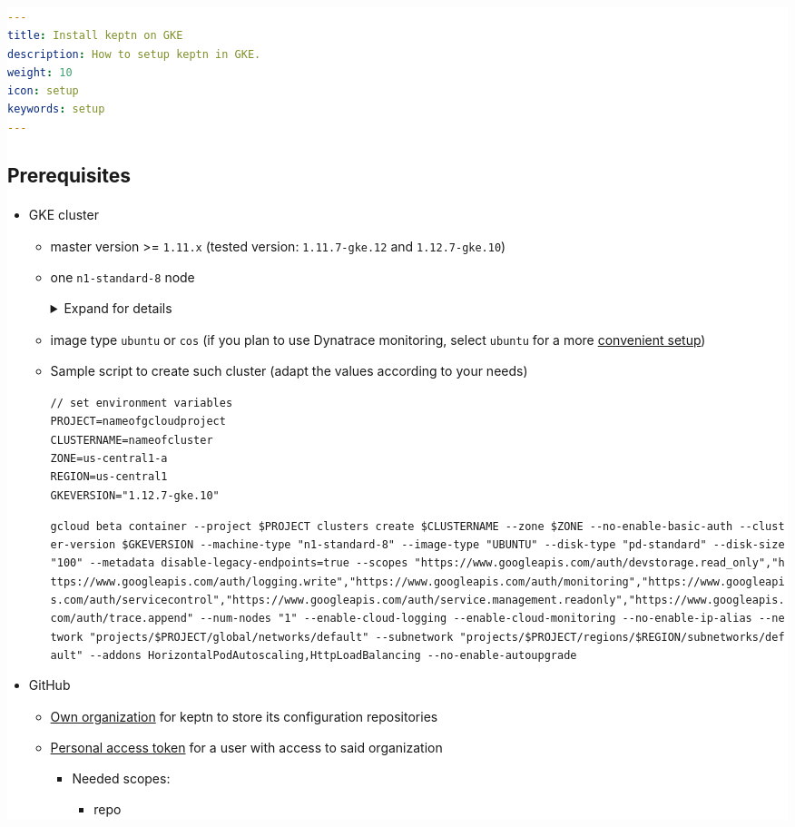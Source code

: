 ```yaml
---
title: Install keptn on GKE
description: How to setup keptn in GKE.
weight: 10
icon: setup
keywords: setup
---
```


## Prerequisites
- GKE cluster
  - master version >= `1.11.x` (tested version: `1.11.7-gke.12` and `1.12.7-gke.10`)
  - one `n1-standard-8` node
    <details><summary>Expand for details</summary>
    {{< popup_image link="./assets/gke-cluster-size.png" 
      caption="GKE cluster size">}}
    </details>
  - image type `ubuntu` or `cos` (if you plan to use Dynatrace monitoring, select `ubuntu` for a more [convenient setup](../../monitoring/dynatrace/))
  - Sample script to create such cluster (adapt the values according to your needs)

    ```console
    // set environment variables
    PROJECT=nameofgcloudproject
    CLUSTERNAME=nameofcluster
    ZONE=us-central1-a
    REGION=us-central1
    GKEVERSION="1.12.7-gke.10"
    ```

    ```console
    gcloud beta container --project $PROJECT clusters create $CLUSTERNAME --zone $ZONE --no-enable-basic-auth --cluster-version $GKEVERSION --machine-type "n1-standard-8" --image-type "UBUNTU" --disk-type "pd-standard" --disk-size "100" --metadata disable-legacy-endpoints=true --scopes "https://www.googleapis.com/auth/devstorage.read_only","https://www.googleapis.com/auth/logging.write","https://www.googleapis.com/auth/monitoring","https://www.googleapis.com/auth/servicecontrol","https://www.googleapis.com/auth/service.management.readonly","https://www.googleapis.com/auth/trace.append" --num-nodes "1" --enable-cloud-logging --enable-cloud-monitoring --no-enable-ip-alias --network "projects/$PROJECT/global/networks/default" --subnetwork "projects/$PROJECT/regions/$REGION/subnetworks/default" --addons HorizontalPodAutoscaling,HttpLoadBalancing --no-enable-autoupgrade
    ```
- GitHub
  - [Own organization](https://github.com/organizations/new) for keptn to store its configuration repositories
  - [Personal access token](https://help.github.com/en/articles/creating-a-personal-access-token-for-the-command-line) for a user with access to said organization

      -  Needed scopes:
        
          - repo
